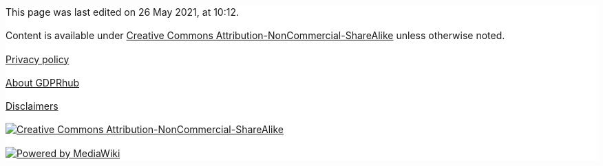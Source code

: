This page was last edited on 26 May 2021, at 10:12.

Content is available under [Creative Commons Attribution-NonCommercial-ShareAlike](https://creativecommons.org/licenses/by-nc-sa/4.0/) unless otherwise noted.

[Privacy policy](/index.php?title=GDPRhub:Privacy_policy)

[About GDPRhub](/index.php?title=GDPRhub:About)

[Disclaimers](/index.php?title=GDPRhub:General_disclaimer)

[![Creative Commons Attribution-NonCommercial-ShareAlike](/resources/assets/licenses/cc-by-nc-sa.png)](https://creativecommons.org/licenses/by-nc-sa/4.0/)

[![Powered by MediaWiki](/resources/assets/poweredby_mediawiki_88x31.png)](https://www.mediawiki.org/)